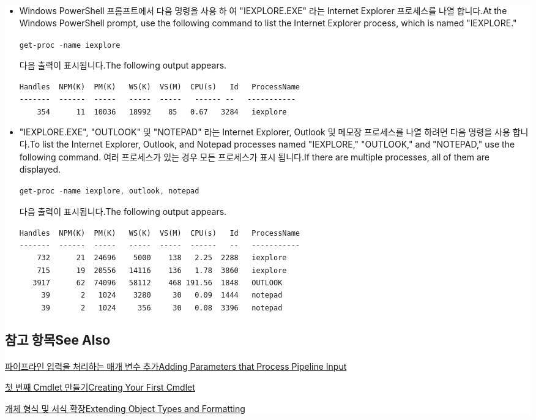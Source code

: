 - <span data-ttu-id="a9331-178">Windows PowerShell 프롬프트에서 다음 명령을 사용 하 여 "IEXPLORE.EXE" 라는 Internet Explorer 프로세스를 나열 합니다.</span><span class="sxs-lookup"><span data-stu-id="a9331-178">At the Windows PowerShell prompt, use the following command to list the Internet Explorer process, which is named "IEXPLORE."</span></span>

  ```powershell
  get-proc -name iexplore
  ```

  <span data-ttu-id="a9331-179">다음 출력이 표시됩니다.</span><span class="sxs-lookup"><span data-stu-id="a9331-179">The following output appears.</span></span>

  ```Output
  Handles  NPM(K)  PM(K)   WS(K)  VS(M)  CPU(s)   Id   ProcessName
  -------  ------  -----   -----  -----   ------ --   -----------
      354      11  10036   18992    85   0.67   3284   iexplore
  ```

- <span data-ttu-id="a9331-180">"IEXPLORE.EXE", "OUTLOOK" 및 "NOTEPAD" 라는 Internet Explorer, Outlook 및 메모장 프로세스를 나열 하려면 다음 명령을 사용 합니다.</span><span class="sxs-lookup"><span data-stu-id="a9331-180">To list the Internet Explorer, Outlook, and Notepad processes named "IEXPLORE," "OUTLOOK," and "NOTEPAD," use the following command.</span></span> <span data-ttu-id="a9331-181">여러 프로세스가 있는 경우 모든 프로세스가 표시 됩니다.</span><span class="sxs-lookup"><span data-stu-id="a9331-181">If there are multiple processes, all of them are displayed.</span></span>

  ```powershell
  get-proc -name iexplore, outlook, notepad
  ```

  <span data-ttu-id="a9331-182">다음 출력이 표시됩니다.</span><span class="sxs-lookup"><span data-stu-id="a9331-182">The following output appears.</span></span>

  ```
  Handles  NPM(K)  PM(K)   WS(K)  VS(M)  CPU(s)   Id   ProcessName
  -------  ------  -----   -----  -----  ------   --   -----------
      732      21  24696    5000    138   2.25  2288   iexplore
      715      19  20556   14116    136   1.78  3860   iexplore
     3917      62  74096   58112    468 191.56  1848   OUTLOOK
       39       2   1024    3280     30   0.09  1444   notepad
       39       2   1024     356     30   0.08  3396   notepad
  ```

## <a name="see-also"></a><span data-ttu-id="a9331-183">참고 항목</span><span class="sxs-lookup"><span data-stu-id="a9331-183">See Also</span></span>

[<span data-ttu-id="a9331-184">파이프라인 입력을 처리하는 매개 변수 추가</span><span class="sxs-lookup"><span data-stu-id="a9331-184">Adding Parameters that Process Pipeline Input</span></span>](./adding-parameters-that-process-pipeline-input.md)

[<span data-ttu-id="a9331-185">첫 번째 Cmdlet 만들기</span><span class="sxs-lookup"><span data-stu-id="a9331-185">Creating Your First Cmdlet</span></span>](./creating-a-cmdlet-without-parameters.md)

<span data-ttu-id="a9331-186">[개체 형식 및 서식 확장](/previous-versions/ms714665(v=vs.85))</span><span class="sxs-lookup"><span data-stu-id="a9331-186">[Extending Object Types and Formatting](/previous-versions/ms714665(v=vs.85))</span></span>
